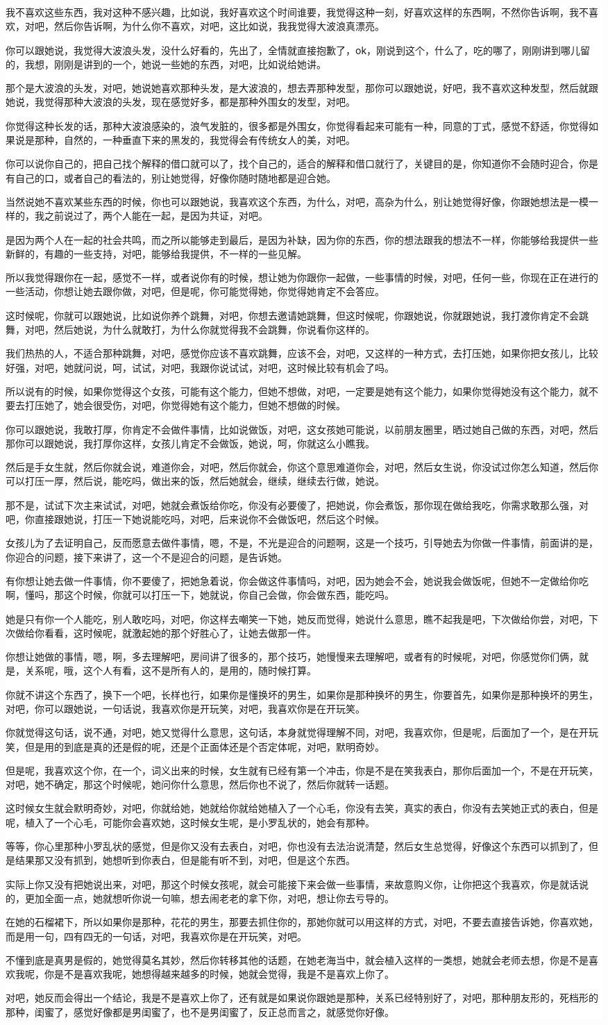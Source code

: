 我不喜欢这些东西，我对这种不感兴趣，比如说，我好喜欢这个时间谁要，我觉得这种一刻，好喜欢这样的东西啊，不然你告诉啊，我不喜欢，对吧，然后你告诉啊，为什么你不喜欢，对吧，这比如说，我我觉得大波浪真漂亮。

你可以跟她说，我觉得大波浪头发，没什么好看的，先出了，全情就直接抱歉了，ok，刚说到这个，什么了，吃的哪了，刚刚讲到哪儿留的，我想，刚刚是讲到的一个，她说一些她的东西，对吧，比如说给她讲。

那个是大波浪的头发，对吧，她说她喜欢那种头发，是大波浪的，想去弄那种发型，那你可以跟她说，好吧，我不喜欢这种发型，然后就跟她说，我觉得那种大波浪的头发，现在感觉好多，都是那种外围女的发型，对吧。

你觉得这种长发的话，那种大波浪感染的，浪气发脏的，很多都是外围女，你觉得看起来可能有一种，同意的丁式，感觉不舒适，你觉得如果说是那种，自然的，一种垂直下来的黑发的，我觉得会有传统女人的美，对吧。

你可以说你自己的，把自己找个解释的借口就可以了，找个自己的，适合的解释和借口就行了，关键目的是，你知道你不会随时迎合，你是有自己的口，或者自己的看法的，别让她觉得，好像你随时随地都是迎合她。

当然说她不喜欢某些东西的时候，你也可以跟她说，我喜欢这个东西，为什么，对吧，高杂为什么，别让她觉得好像，你跟她想法是一模一样的，我之前说过了，两个人能在一起，是因为共证，对吧。

是因为两个人在一起的社会共鸣，而之所以能够走到最后，是因为补缺，因为你的东西，你的想法跟我的想法不一样，你能够给我提供一些新鲜的，有趣的一些支持，对吧，能够给我提供，不一样的一些见解。

所以我觉得跟你在一起，感觉不一样，或者说你有的时候，想让她为你跟你一起做，一些事情的时候，对吧，任何一些，你现在正在进行的一些活动，你想让她去跟你做，对吧，但是呢，你可能觉得她，你觉得她肯定不会答应。

这时候呢，你就可以跟她说，比如说你养个跳舞，对吧，你想去邀请她跳舞，但这时候呢，你跟她说，你就跟她说，我打渡你肯定不会跳舞，对吧，然后她说，为什么就敢打，为什么你就觉得我不会跳舞，你说看你这样的。

我们热热的人，不适合那种跳舞，对吧，感觉你应该不喜欢跳舞，应该不会，对吧，又这样的一种方式，去打压她，如果你把女孩儿，比较好强，对吧，她就问说，呵，试试，对吧，我跟你说试试，对吧，这时候比较有机会了吗。

所以说有的时候，如果你觉得这个女孩，可能有这个能力，但她不想做，对吧，一定要是她有这个能力，如果你觉得她没有这个能力，就不要去打压她了，她会很受伤，对吧，你觉得她有这个能力，但她不想做的时候。

你可以跟她说，我敢打厚，你肯定不会做件事情，比如说做饭，对吧，这女孩她可能说，以前朋友圈里，晒过她自己做的东西，对吧，然后那你可以跟她说，我打厚你这样，女孩儿肯定不会做饭，她说，呵，你就这么小瞧我。

然后是手女生就，然后你就会说，难道你会，对吧，然后你就会，你这个意思难道你会，对吧，然后女生说，你没试过你怎么知道，然后你可以打压一厚，然后说，能吃吗，做出来的饭，然后她就会，继续，继续去行做，她说。

那不是，试试下次主来试试，对吧，她就会煮饭给你吃，你没有必要傻了，把她说，你会煮饭，那你现在做给我吃，你需求敢那么强，对吧，你直接跟她说，打压一下她说能吃吗，对吧，后来说你不会做饭吧，然后这个时候。

女孩儿为了去证明自己，反而愿意去做件事情，嗯，不是，不光是迎合的问题啊，这是一个技巧，引导她去为你做一件事情，前面讲的是，你迎合的问题，接下来讲了，这一个不是迎合的问题，是告诉她。

有你想让她去做一件事情，你不要傻了，把她急着说，你会做这件事情吗，对吧，因为她会不会，她说我会做饭呢，但她不一定做给你吃啊，懂吗，那这个时候，你就可以打压一下，她就说，你自己会做，你会做东西，能吃吗。

她是只有你一个人能吃，别人敢吃吗，对吧，你这样去嘲笑一下她，她反而觉得，她说什么意思，瞧不起我是吧，下次做给你尝，对吧，下次做给你看看，这时候呢，就激起她的那个好胜心了，让她去做那一件。

你想让她做的事情，嗯，啊，多去理解吧，房间讲了很多的，那个技巧，她慢慢来去理解吧，或者有的时候呢，对吧，你感觉你们俩，就是，关系呢，哦，这个人有看，这不是所有人的，是用的，随时候打算。

你就不讲这个东西了，换下一个吧，长样也行，如果你是懂换坏的男生，如果你是那种换坏的男生，你要首先，如果你是那种换坏的男生，对吧，你可以跟她说，一句话说，我喜欢你是开玩笑，对吧，我喜欢你是在开玩笑。

你就觉得这句话，说不通，对吧，她又觉得什么意思，这句话，本身就觉得理解不同，对吧，我喜欢你，但是呢，后面加了一个，是在开玩笑，但是用的到底是真的还是假的呢，还是个正面体还是个否定体呢，对吧，默明奇妙。

但是呢，我喜欢这个你，在一个，词义出来的时候，女生就有已经有第一个冲击，你是不是在笑我表白，那你后面加一个，不是在开玩笑，对吧，她不确定，那这个时候呢，她问你什么意思，然后你也不说了，然后你就转一话题。

这时候女生就会默明奇妙，对吧，你就给她，她就给你就给她植入了一个心毛，你没有去笑，真实的表白，你没有去笑她正式的表白，但是呢，植入了一个心毛，可能你会喜欢她，这时候女生呢，是小罗乱状的，她会有那种。

等等，你心里那种小罗乱状的感觉，但是你又没有去表白，对吧，你也没有去法治说清楚，然后女生总觉得，好像这个东西可以抓到了，但是结果那又没有抓到，她想听到你表白，但是能有听不到，对吧，但是这个东西。

实际上你又没有把她说出来，对吧，那这个时候女孩呢，就会可能接下来会做一些事情，来故意购义你，让你把这个我喜欢，你是就话说的，更加全面一点，她就想听你说一句嘛，想去闹老老的拿下你，对吧，想让你去亏导的。

在她的石榴裙下，所以如果你是那种，花花的男生，那要去抓住你的，那她你就可以用这样的方式，对吧，不要去直接告诉她，你喜欢她，而是用一句，四有四无的一句话，对吧，我喜欢你是在开玩笑，对吧。

不懂到底是真男是假的，她觉得莫名其妙，然后你转移其他的话题，在她老海当中，就会植入这样的一类想，她就会老师去想，你是不是喜欢我呢，你是不是喜欢我呢，她想得越来越多的时候，她就会觉得，我是不是喜欢上你了。

对吧，她反而会得出一个结论，我是不是喜欢上你了，还有就是如果说你跟她是那种，关系已经特别好了，对吧，那种朋友形的，死档形的那种，闺蜜了，感觉好像都是男闺蜜了，也不是男闺蜜了，反正总而言之，就感觉你好像。
